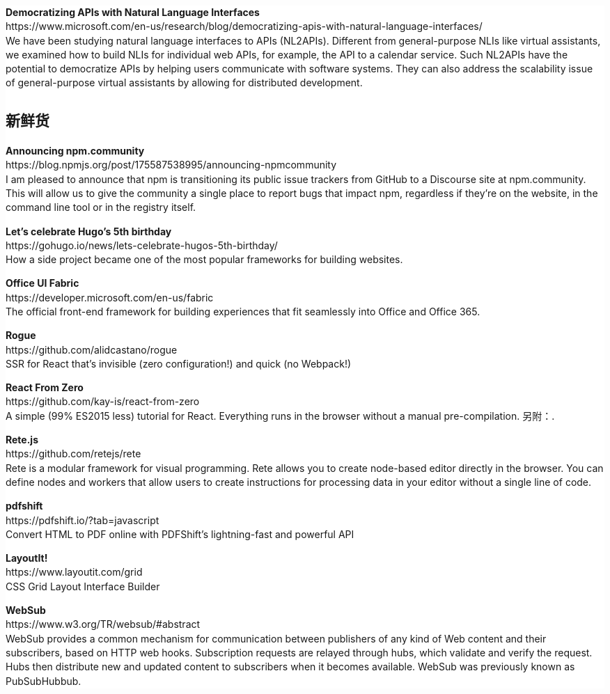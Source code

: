 <p><strong>Democratizing APIs with Natural Language Interfaces</strong><br />
https://www.microsoft.com/en-us/research/blog/democratizing-apis-with-natural-language-interfaces/<br />
We have been studying natural language interfaces to APIs (NL2APIs). Different from general-purpose NLIs like virtual assistants, we examined how to build NLIs for individual web APIs, for example, the API to a calendar service. Such NL2APIs have the potential to democratize APIs by helping users communicate with software systems. They can also address the scalability issue of general-purpose virtual assistants by allowing for distributed development.</p>

<h2 id="section-2">新鲜货</h2>

<p><strong>Announcing npm.community</strong><br />
https://blog.npmjs.org/post/175587538995/announcing-npmcommunity<br />
I am pleased to announce that npm is transitioning its public issue trackers from GitHub to a Discourse site at npm.community. This will allow us to give the community a single place to report bugs that impact npm, regardless if they’re on the website, in the command line tool or in the registry itself.</p>

<p><strong>Let’s celebrate Hugo’s 5th birthday</strong><br />
https://gohugo.io/news/lets-celebrate-hugos-5th-birthday/<br />
How a side project became one of the most popular frameworks for building websites.</p>

<p><strong>Office UI Fabric</strong><br />
https://developer.microsoft.com/en-us/fabric<br />
The official front-end framework for building experiences that fit seamlessly into Office and Office 365.</p>

<p><strong>Rogue</strong><br />
https://github.com/alidcastano/rogue<br />
SSR for React that’s invisible (zero configuration!) and quick (no Webpack!)</p>

<p><strong>React From Zero</strong><br />
https://github.com/kay-is/react-from-zero<br />
A simple (99% ES2015 less) tutorial for React. Everything runs in the browser without a manual pre-compilation. 另附：.</p>

<p><strong>Rete.js</strong><br />
https://github.com/retejs/rete<br />
Rete is a modular framework for visual programming. Rete allows you to create node-based editor directly in the browser. You can define nodes and workers that allow users to create instructions for processing data in your editor without a single line of code.</p>

<p><strong>pdfshift</strong><br />
https://pdfshift.io/?tab=javascript<br />
Convert HTML to PDF online with PDFShift’s lightning-fast and powerful API</p>

<p><strong>LayoutIt!</strong><br />
https://www.layoutit.com/grid<br />
CSS Grid Layout Interface Builder</p>

<p><strong>WebSub</strong><br />
https://www.w3.org/TR/websub/#abstract<br />
WebSub provides a common mechanism for communication between publishers of any kind of Web content and their subscribers, based on HTTP web hooks. Subscription requests are relayed through hubs, which validate and verify the request. Hubs then distribute new and updated content to subscribers when it becomes available. WebSub was previously known as PubSubHubbub.</p>
